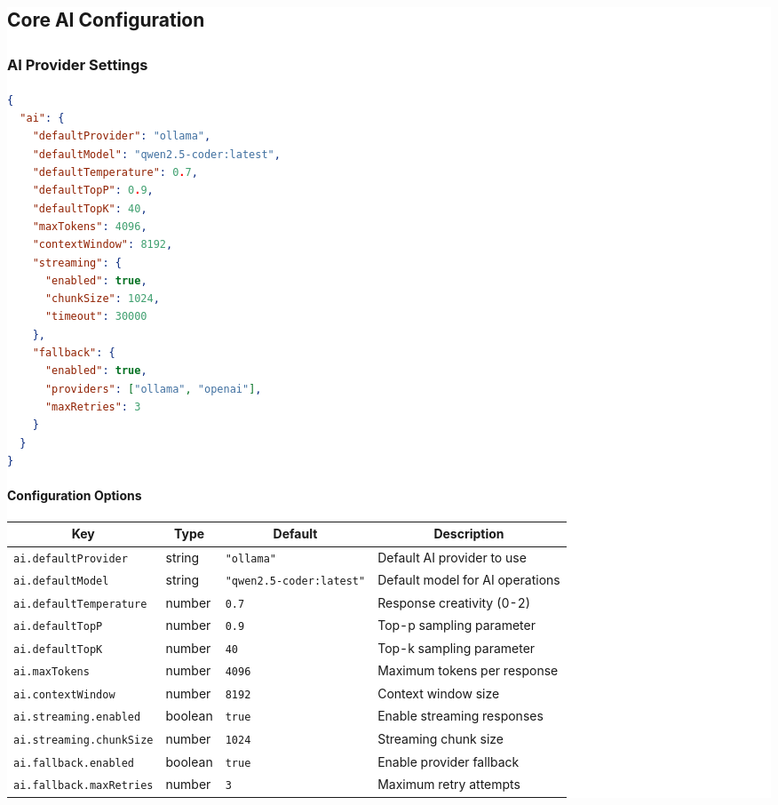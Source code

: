## Core AI Configuration

### AI Provider Settings

```json
{
  "ai": {
    "defaultProvider": "ollama",
    "defaultModel": "qwen2.5-coder:latest",
    "defaultTemperature": 0.7,
    "defaultTopP": 0.9,
    "defaultTopK": 40,
    "maxTokens": 4096,
    "contextWindow": 8192,
    "streaming": {
      "enabled": true,
      "chunkSize": 1024,
      "timeout": 30000
    },
    "fallback": {
      "enabled": true,
      "providers": ["ollama", "openai"],
      "maxRetries": 3
    }
  }
}
```

#### Configuration Options

| Key | Type | Default | Description |
|-----|------|---------|-------------|
| `ai.defaultProvider` | string | `"ollama"` | Default AI provider to use |
| `ai.defaultModel` | string | `"qwen2.5-coder:latest"` | Default model for AI operations |
| `ai.defaultTemperature` | number | `0.7` | Response creativity (0-2) |
| `ai.defaultTopP` | number | `0.9` | Top-p sampling parameter |
| `ai.defaultTopK` | number | `40` | Top-k sampling parameter |
| `ai.maxTokens` | number | `4096` | Maximum tokens per response |
| `ai.contextWindow` | number | `8192` | Context window size |
| `ai.streaming.enabled` | boolean | `true` | Enable streaming responses |
| `ai.streaming.chunkSize` | number | `1024` | Streaming chunk size |
| `ai.fallback.enabled` | boolean | `true` | Enable provider fallback |
| `ai.fallback.maxRetries` | number | `3` | Maximum retry attempts |
